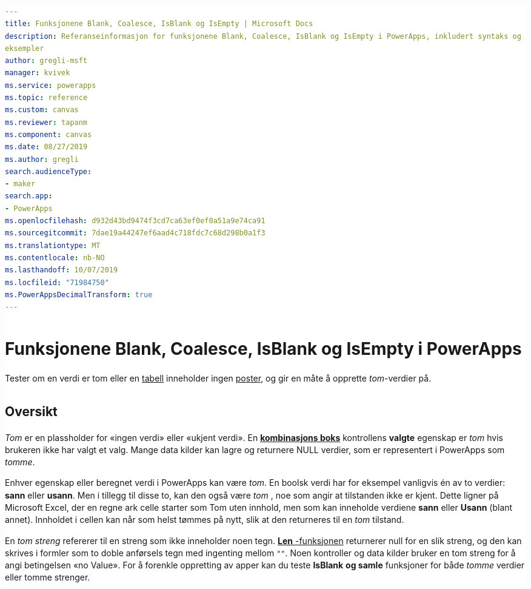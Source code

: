 ```yaml
---
title: Funksjonene Blank, Coalesce, IsBlank og IsEmpty | Microsoft Docs
description: Referanseinformasjon for funksjonene Blank, Coalesce, IsBlank og IsEmpty i PowerApps, inkludert syntaks og eksempler
author: gregli-msft
manager: kvivek
ms.service: powerapps
ms.topic: reference
ms.custom: canvas
ms.reviewer: tapanm
ms.component: canvas
ms.date: 08/27/2019
ms.author: gregli
search.audienceType:
- maker
search.app:
- PowerApps
ms.openlocfilehash: d932d43bd9474f3cd7ca63ef0ef0a51a9e74ca91
ms.sourcegitcommit: 7dae19a44247ef6aad4c718fdc7c68d298b0a1f3
ms.translationtype: MT
ms.contentlocale: nb-NO
ms.lasthandoff: 10/07/2019
ms.locfileid: "71984750"
ms.PowerAppsDecimalTransform: true
---
```

# <a name="blank-coalesce-isblank-and-isempty-functions-in-powerapps"></a>Funksjonene Blank, Coalesce, IsBlank og IsEmpty i PowerApps
Tester om en verdi er tom eller en [tabell](../working-with-tables.md) inneholder ingen [poster](../working-with-tables.md#records), og gir en måte å opprette *tom*-verdier på.

## <a name="overview"></a>Oversikt
*Tom* er en plassholder for «ingen verdi» eller «ukjent verdi».  En **[kombinasjons boks](../controls/control-combo-box.md)** kontrollens **valgte** egenskap er *tom* hvis brukeren ikke har valgt et valg. Mange data kilder kan lagre og returnere NULL verdier, som er representert i PowerApps som *tomme*.

Enhver egenskap eller beregnet verdi i PowerApps kan være *tom*.  En boolsk verdi har for eksempel vanligvis én av to verdier: **sann** eller **usann**.  Men i tillegg til disse to, kan den også være *tom* , noe som angir at tilstanden ikke er kjent.  Dette ligner på Microsoft Excel, der en regne ark celle starter som Tom uten innhold, men som kan inneholde verdiene **sann** eller **Usann** (blant annet). Innholdet i cellen kan når som helst tømmes på nytt, slik at den returneres til en *tom* tilstand.

En *tom streng* refererer til en streng som ikke inneholder noen tegn.  [ **Len** -funksjonen](function-len.md) returnerer null for en slik streng, og den kan skrives i formler som to doble anførsels tegn med ingenting mellom `""`.  Noen kontroller og data kilder bruker en tom streng for å angi betingelsen «no Value».  For å forenkle oppretting av apper kan du teste **IsBlank** **og samle** funksjoner for både *tomme* verdier eller tomme strenger.    

